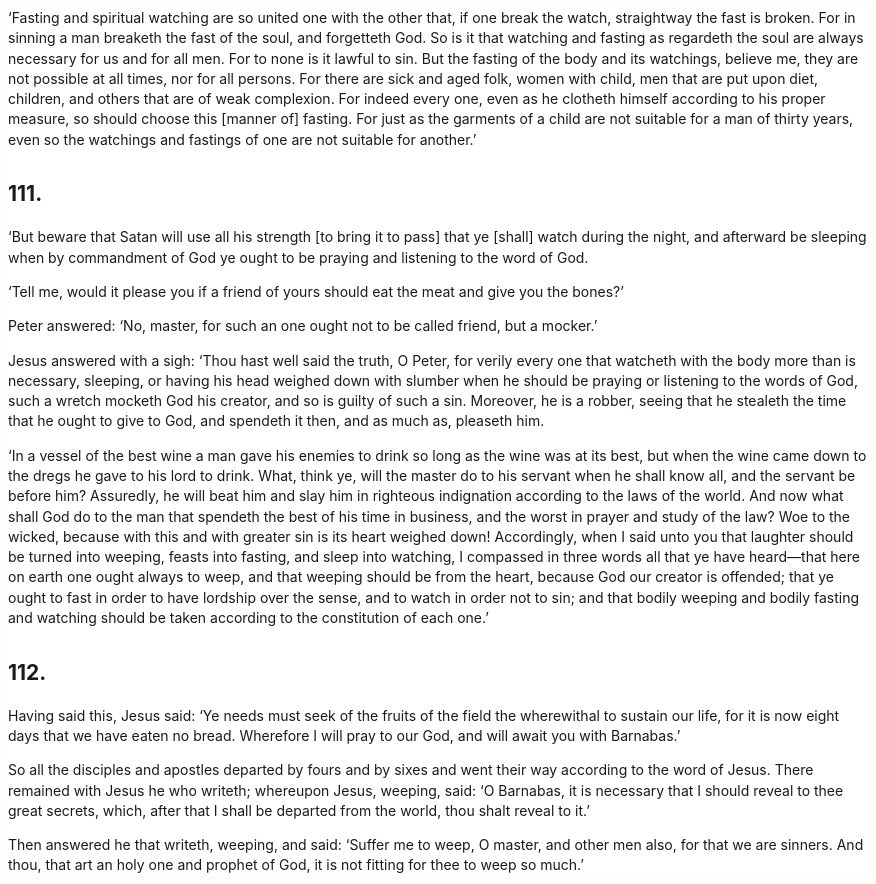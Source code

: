 ‘Fasting and spiritual watching are so united one with the other that, if one break the watch, straightway the fast is broken. For in sinning a man breaketh the fast of the soul, and forgetteth God. So is it that watching and fasting as regardeth the soul are always necessary for us and for all men. For to none is it lawful to sin. But the fasting of the body and its watchings, believe me, they are not possible at all times, nor for all persons. For there are sick and aged folk, women with child, men that are put upon diet, children, and others that are of weak complexion. For indeed every one, even as he clotheth himself according to his proper measure, so should choose this \[manner of\] fasting. For just as the garments of a child are not suitable for a man of thirty years, even so the watchings and fastings of one are not suitable for another.’



## 111.

‘But beware that Satan will use all his strength \[to bring it to pass\] that ye \[shall\] watch during the night, and afterward be sleeping when by commandment of God ye ought to be praying and listening to the word of God.

‘Tell me, would it please you if a friend of yours should eat the meat and give you the bones?’

Peter answered: ‘No, master, for such an one ought not to be called friend, but a mocker.’

Jesus answered with a sigh: ‘Thou hast well said the truth, O Peter, for verily every one that watcheth with the body more than is necessary, sleeping, or having his head weighed down with slumber when he should be praying or listening to the words of God, such a wretch mocketh God his creator, and so is guilty of such a sin. Moreover, he is a robber, seeing that he stealeth the time that he ought to give to God, and spendeth it then, and as much as, pleaseth him.

‘In a vessel of the best wine a man gave his enemies to drink so long as the wine was at its best, but when the wine came down to the dregs he gave to his lord to drink. What, think ye, will the master do to his servant when he shall know all, and the servant be before him? Assuredly, he will beat him and slay him in righteous indignation according to the laws of the world. And now what shall God do to the man that spendeth the best of his time in business, and the worst in prayer and study of the law? Woe to the wicked, because with this and with greater sin is its heart weighed down! Accordingly, when I said unto you that laughter should be turned into weeping, feasts into fasting, and sleep into watching, I compassed in three words all that ye have heard—that here on earth one ought always to weep, and that weeping should be from the heart, because God our creator is offended; that ye ought to fast in order to have lordship over the sense, and to watch in order not to sin; and that bodily weeping and bodily fasting and watching should be taken according to the constitution of each one.’



## 112.

Having said this, Jesus said: ‘Ye needs must seek of the fruits of the field the wherewithal to sustain our life, for it is now eight days that we have eaten no bread. Wherefore I will pray to our God, and will await you with Barnabas.’

So all the disciples and apostles departed by fours and by sixes and went their way according to the word of Jesus. There remained with Jesus he who writeth; whereupon Jesus, weeping, said: ‘O Barnabas, it is necessary that I should reveal to thee great secrets, which, after that I shall be departed from the world, thou shalt reveal to it.’

Then answered he that writeth, weeping, and said: ‘Suffer me to weep, O master, and other men also, for that we are sinners. And thou, that art an holy one and prophet of God, it is not fitting for thee to weep so much.’
